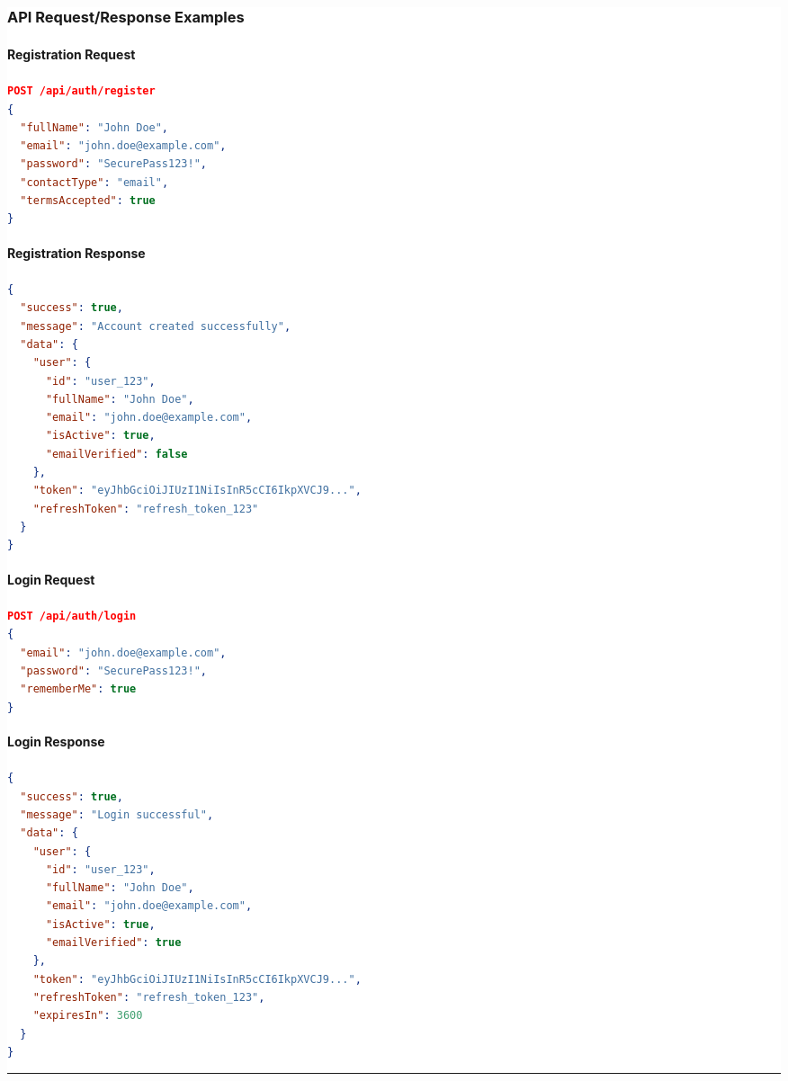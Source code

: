 ### API Request/Response Examples

#### Registration Request
```json
POST /api/auth/register
{
  "fullName": "John Doe",
  "email": "john.doe@example.com",
  "password": "SecurePass123!",
  "contactType": "email",
  "termsAccepted": true
}
```

#### Registration Response
```json
{
  "success": true,
  "message": "Account created successfully",
  "data": {
    "user": {
      "id": "user_123",
      "fullName": "John Doe",
      "email": "john.doe@example.com",
      "isActive": true,
      "emailVerified": false
    },
    "token": "eyJhbGciOiJIUzI1NiIsInR5cCI6IkpXVCJ9...",
    "refreshToken": "refresh_token_123"
  }
}
```

#### Login Request
```json
POST /api/auth/login
{
  "email": "john.doe@example.com",
  "password": "SecurePass123!",
  "rememberMe": true
}
```

#### Login Response
```json
{
  "success": true,
  "message": "Login successful",
  "data": {
    "user": {
      "id": "user_123",
      "fullName": "John Doe",
      "email": "john.doe@example.com",
      "isActive": true,
      "emailVerified": true
    },
    "token": "eyJhbGciOiJIUzI1NiIsInR5cCI6IkpXVCJ9...",
    "refreshToken": "refresh_token_123",
    "expiresIn": 3600
  }
}
```

---